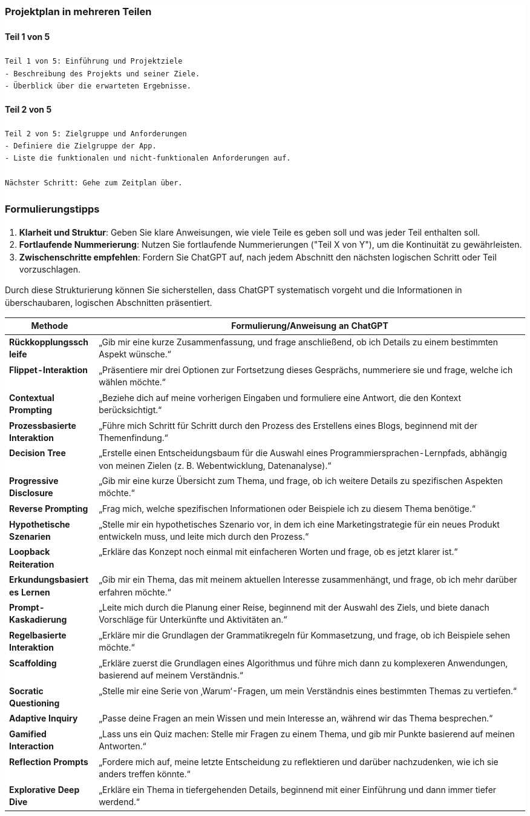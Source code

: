 ### Projektplan in mehreren Teilen

#### Teil 1 von 5

```plaintext
Teil 1 von 5: Einführung und Projektziele
- Beschreibung des Projekts und seiner Ziele.
- Überblick über die erwarteten Ergebnisse.
```

#### Teil 2 von 5

```plaintext
Teil 2 von 5: Zielgruppe und Anforderungen
- Definiere die Zielgruppe der App.
- Liste die funktionalen und nicht-funktionalen Anforderungen auf.

Nächster Schritt: Gehe zum Zeitplan über.
```

### Formulierungstipps

1. **Klarheit und Struktur**: Geben Sie klare Anweisungen, wie viele Teile es geben soll und was jeder Teil enthalten soll.
2. **Fortlaufende Nummerierung**: Nutzen Sie fortlaufende Nummerierungen ("Teil X von Y"), um die Kontinuität zu gewährleisten.
3. **Zwischenschritte empfehlen**: Fordern Sie ChatGPT auf, nach jedem Abschnitt den nächsten logischen Schritt oder Teil vorzuschlagen.

Durch diese Strukturierung können Sie sicherstellen, dass ChatGPT systematisch vorgeht und die Informationen in überschaubaren, logischen Abschnitten präsentiert.

| **Methode**                          | **Formulierung/Anweisung an ChatGPT**                                                                                                                                                         |
| ------------------------------------ | --------------------------------------------------------------------------------------------------------------------------------------------------------------------------------------------- |
| **Rückkopplungsschleife**            | „Gib mir eine kurze Zusammenfassung, und frage anschließend, ob ich Details zu einem bestimmten Aspekt wünsche.“                                                                              |
| **Flippet-Interaktion**              | „Präsentiere mir drei Optionen zur Fortsetzung dieses Gesprächs, nummeriere sie und frage, welche ich wählen möchte.“                                                                         |
| **Contextual Prompting**             | „Beziehe dich auf meine vorherigen Eingaben und formuliere eine Antwort, die den Kontext berücksichtigt.“                                                                                     |
| **Prozessbasierte Interaktion**      | „Führe mich Schritt für Schritt durch den Prozess des Erstellens eines Blogs, beginnend mit der Themenfindung.“                                                                               |
| **Decision Tree**                    | „Erstelle einen Entscheidungsbaum für die Auswahl eines Programmiersprachen-Lernpfads, abhängig von meinen Zielen (z. B. Webentwicklung, Datenanalyse).“                                      |
| **Progressive Disclosure**           | „Gib mir eine kurze Übersicht zum Thema, und frage, ob ich weitere Details zu spezifischen Aspekten möchte.“                                                                                  |
| **Reverse Prompting**                | „Frag mich, welche spezifischen Informationen oder Beispiele ich zu diesem Thema benötige.“                                                                                                   |
| **Hypothetische Szenarien**          | „Stelle mir ein hypothetisches Szenario vor, in dem ich eine Marketingstrategie für ein neues Produkt entwickeln muss, und leite mich durch den Prozess.“                                     |
| **Loopback Reiteration**             | „Erkläre das Konzept noch einmal mit einfacheren Worten und frage, ob es jetzt klarer ist.“                                                                                                   |
| **Erkundungsbasiertes Lernen**       | „Gib mir ein Thema, das mit meinem aktuellen Interesse zusammenhängt, und frage, ob ich mehr darüber erfahren möchte.“                                                                        |
| **Prompt-Kaskadierung**              | „Leite mich durch die Planung einer Reise, beginnend mit der Auswahl des Ziels, und biete danach Vorschläge für Unterkünfte und Aktivitäten an.“                                              |
| **Regelbasierte Interaktion**        | „Erkläre mir die Grundlagen der Grammatikregeln für Kommasetzung, und frage, ob ich Beispiele sehen möchte.“                                                                                  |
| **Scaffolding**                      | „Erkläre zuerst die Grundlagen eines Algorithmus und führe mich dann zu komplexeren Anwendungen, basierend auf meinem Verständnis.“                                                           |
| **Socratic Questioning**             | „Stelle mir eine Serie von ‚Warum‘-Fragen, um mein Verständnis eines bestimmten Themas zu vertiefen.“                                                                                         |
| **Adaptive Inquiry**                 | „Passe deine Fragen an mein Wissen und mein Interesse an, während wir das Thema besprechen.“                                                                                                  |
| **Gamified Interaction**             | „Lass uns ein Quiz machen: Stelle mir Fragen zu einem Thema, und gib mir Punkte basierend auf meinen Antworten.“                                                                              |
| **Reflection Prompts**               | „Fordere mich auf, meine letzte Entscheidung zu reflektieren und darüber nachzudenken, wie ich sie anders treffen könnte.“                                                                    |
| **Explorative Deep Dive**            | „Erkläre ein Thema in tiefergehenden Details, beginnend mit einer Einführung und dann immer tiefer werdend.“                                                                                  |